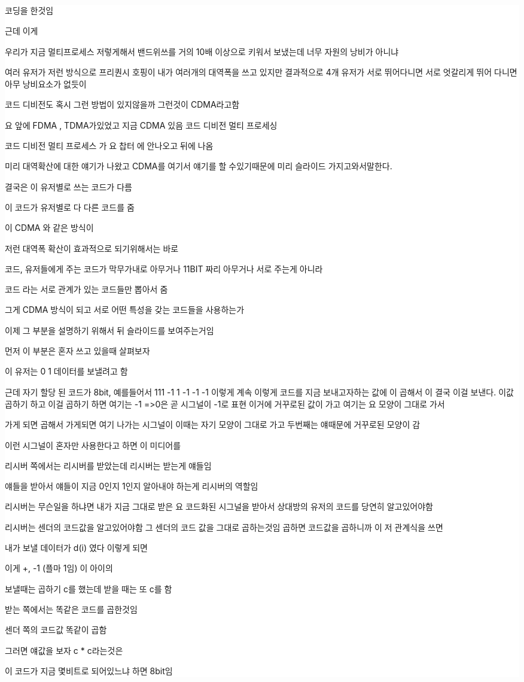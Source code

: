 코딩을 한것임

근데 이게 

우리가 지금 멀티프로세스 저렇게해서 밴드위쓰를 거의 10배 이상으로 키워서 보냈는데 너무 자원의 낭비가 아니냐

여러 유저가 저런 방식으로 프리퀀시 호핑이 내가 여러개의 대역폭을 쓰고 있지만 결과적으로 4개 유저가 서로 뛰어다니면 서로 엇갈리게 뛰어 다니면 아무 낭비요소가 없듯이 

코드 디비전도 혹시 그런 방법이 있지않을까 그런것이 CDMA라고함

요 앞에 FDMA , TDMA가있었고 지금 CDMA 있음 코드 디비전 멀티 프로세싱 

코드 디비전 멀티 프로세스 가 요 찹터 에 안나오고 뒤에 나옴

미리 대역확산에 대한 얘기가 나왔고 CDMA를 여기서 얘기를 할 수있기때문에 미리 슬라이드 가지고와서말한다.

결국은 이 유저별로 쓰는 코드가 다름

이 코드가 유저별로 다 다른 코드를 줌

이 CDMA 와 같은 방식이 

저런 대역폭 확산이 효과적으로 되기위해서는 바로

코드, 유저들에게 주는 코드가 막무가내로 아무거나 11BIT 짜리 아무거나 서로 주는게 아니라

코드 라는 서로 관계가 있는 코드들만 뽑아서 줌

그게 CDMA 방식이 되고 서로 어떤 특성을 갖는 코드들을 사용하는가

이제 그 부분을 설명하기 위해서 뒤 슬라이드를 보여주는거임

먼저 이 부분은 혼자 쓰고 있을때 살펴보자

이 유저는 0 1 데이터를 보낼려고 함

근데 자기 할당 된 코드가 8bit, 예를들어서 111 -1 1 -1 -1 -1 이렇게 계속 이렇게 코드를 지금 보내고자하는 값에 이 곱해서 이 결국 이걸 보낸다. 이값 곱하기 하고 이걸 곱하기 하면 여기는 -1 =>0은 곧 시그널이 -1로 표현 이거에 거꾸로된 값이 가고 여기는 요 모양이 그대로 가서 

가게 되면 곱해서 가게되면 여기 나가는 시그널이 이때는 자기 모양이 그대로 가고 두번째는 얘때문에 거꾸로된 모양이 감

이런 시그널이 혼자만 사용한다고 하면 이 미디어를 

리시버 쪽에서는 리시버를 받았는데 리시버는 받는게 얘들임

얘들을 받아서 얘들이 지금 0인지 1인지 알아내야 하는게 리시버의 역할임

리시버는 무슨일을 하냐면 내가 지금 그대로 받은 요 코드화된 시그널을 받아서 상대방의 유저의 코드를 당연히 알고있어야함 

리시버는 센더의 코드값을 알고있어야함 그 센더의 코드 값을 그대로 곱하는것임 곱하면 코드값을 곱하니까 이 저 관계식을 쓰면

내가 보낼 데이터가 d(i) 였다 이렇게 되면

이게 +, -1 (플마 1임) 이 아이의 

보낼때는 곱하기 c를 했는데 받을 때는 또 c를 함

받는 쪽에서는 똑같은 코드를 곱한것임

센더 쪽의 코드값 똑같이 곱함

그러면 얘값을 보자 c * c라는것은

이 코드가 지금 몇비트로 되어있느냐 하면 8bit임
